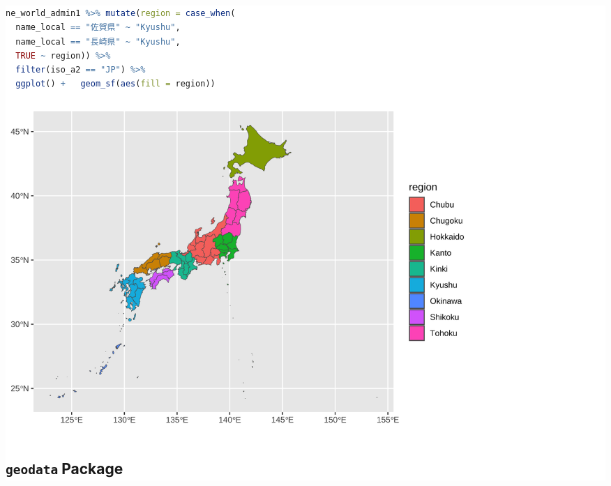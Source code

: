 <div data-pagedtable="false">
  <script data-pagedtable-source type="application/json">
{"columns":[{"label":["name_local"],"name":[1],"type":["chr"],"align":["left"]},{"label":["region"],"name":[2],"type":["chr"],"align":["left"]}],"data":[],"options":{"columns":{"min":{},"max":[10]},"rows":{"min":[10],"max":[10]},"pages":{}}}
  </script>
</div>


```r
ne_world_admin1 %>% mutate(region = case_when(
  name_local == "佐賀県" ~ "Kyushu",
  name_local == "長崎県" ~ "Kyushu",
  TRUE ~ region)) %>%
  filter(iso_a2 == "JP") %>%
  ggplot() +   geom_sf(aes(fill = region))
```

<img src="48-worldmap_files/figure-html/unnamed-chunk-28-1.png" width="672" />

## `geodata` Package

